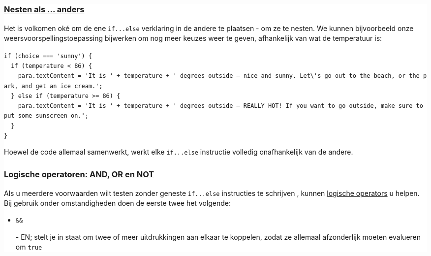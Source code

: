 ### [<font style="vertical-align: inherit;"><font style="vertical-align: inherit;">Nesten als ... anders</font></font>](https://developer.mozilla.org/en-US/docs/Learn/JavaScript/Building_blocks/conditionals#nesting_if_..._else "Permalink naar Nesting als ... anders")

<font style="vertical-align: inherit;"><font style="vertical-align: inherit;">Het is volkomen oké om de ene </font></font>`if...else`
<font style="vertical-align: inherit;"><font style="vertical-align: inherit;">verklaring in de andere te plaatsen - om ze te nesten. </font><font style="vertical-align: inherit;">We kunnen bijvoorbeeld onze weersvoorspellingstoepassing bijwerken om nog meer keuzes weer te geven, afhankelijk van wat de temperatuur is:</font></font>

```
if (choice === 'sunny') {
  if (temperature < 86) {
    para.textContent = 'It is ' + temperature + ' degrees outside — nice and sunny. Let\'s go out to the beach, or the park, and get an ice cream.';
  } else if (temperature >= 86) {
    para.textContent = 'It is ' + temperature + ' degrees outside — REALLY HOT! If you want to go outside, make sure to put some sunscreen on.';
  }
}
```

<font style="vertical-align: inherit;"><font style="vertical-align: inherit;">Hoewel de code allemaal samenwerkt, werkt elke </font></font>`if...else`
<font style="vertical-align: inherit;"><font style="vertical-align: inherit;">instructie volledig onafhankelijk van de andere.</font></font>

### [<font style="vertical-align: inherit;"><font style="vertical-align: inherit;">Logische operatoren: AND, OR en NOT</font></font>](https://developer.mozilla.org/en-US/docs/Learn/JavaScript/Building_blocks/conditionals#logical_operators_and_or_and_not "Permalink naar Logische operators: AND, OR en NOT")

<font style="vertical-align: inherit;"><font style="vertical-align: inherit;">Als u meerdere voorwaarden wilt testen zonder geneste </font></font>`if...else`
<font style="vertical-align: inherit;"><font style="vertical-align: inherit;">instructies </font><font style="vertical-align: inherit;">te schrijven </font><font style="vertical-align: inherit;">, kunnen </font></font>[<font style="vertical-align: inherit;"><font style="vertical-align: inherit;">logische operators</font></font>](https://developer.mozilla.org/en-US/docs/Web/JavaScript/Reference/Operators)
<font style="vertical-align: inherit;"><font style="vertical-align: inherit;"> u helpen. </font><font style="vertical-align: inherit;">Bij gebruik onder omstandigheden doen de eerste twee het volgende:</font></font>

* `&&`

    <font style="vertical-align: inherit;"><font style="vertical-align: inherit;">- EN; </font><font style="vertical-align: inherit;">stelt je in staat om twee of meer uitdrukkingen aan elkaar te koppelen, zodat ze allemaal afzonderlijk moeten evalueren om </font></font>`true`
